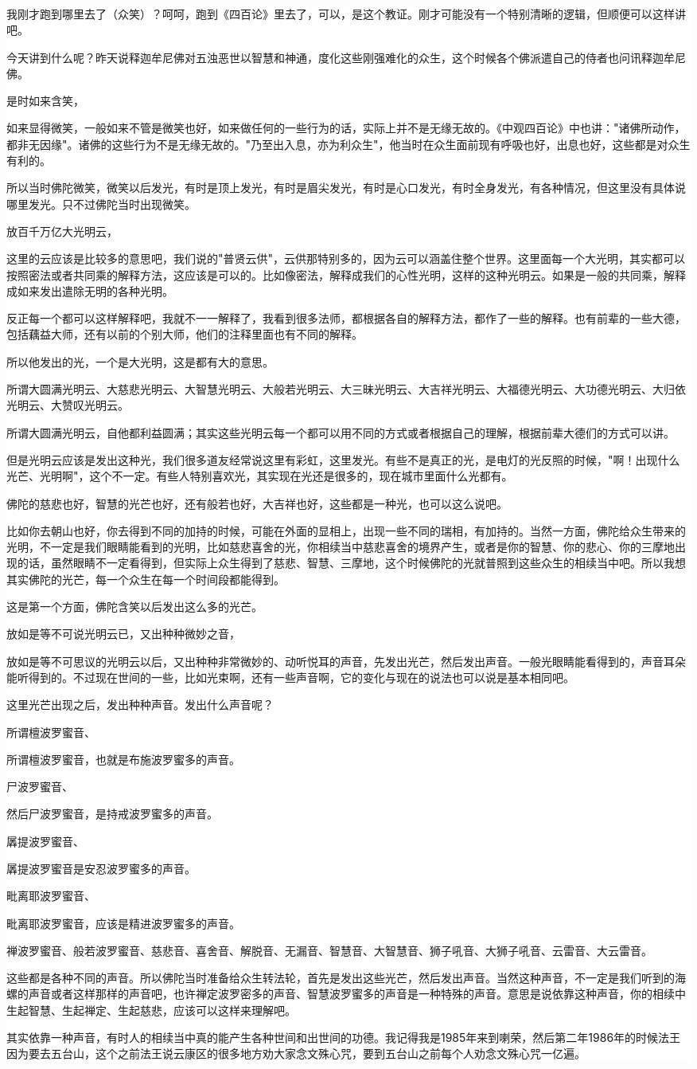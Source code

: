我刚才跑到哪里去了（众笑）？呵呵，跑到《四百论》里去了，可以，是这个教证。刚才可能没有一个特别清晰的逻辑，但顺便可以这样讲吧。

今天讲到什么呢？昨天说释迦牟尼佛对五浊恶世以智慧和神通，度化这些刚强难化的众生，这个时候各个佛派遣自己的侍者也问讯释迦牟尼佛。

是时如来含笑，

如来显得微笑，一般如来不管是微笑也好，如来做任何的一些行为的话，实际上并不是无缘无故的。《中观四百论》中也讲："诸佛所动作，都非无因缘"。诸佛的这些行为不是无缘无故的。"乃至出入息，亦为利众生"，他当时在众生面前现有呼吸也好，出息也好，这些都是对众生有利的。

所以当时佛陀微笑，微笑以后发光，有时是顶上发光，有时是眉尖发光，有时是心口发光，有时全身发光，有各种情况，但这里没有具体说哪里发光。只不过佛陀当时出现微笑。

放百千万亿大光明云，

这里的云应该是比较多的意思吧，我们说的"普贤云供"，云供那特别多的，因为云可以涵盖住整个世界。这里面每一个大光明，其实都可以按照密法或者共同乘的解释方法，这应该是可以的。比如像密法，解释成我们的心性光明，这样的这种光明云。如果是一般的共同乘，解释成如来发出遣除无明的各种光明。

反正每一个都可以这样解释吧，我就不一一解释了，我看到很多法师，都根据各自的解释方法，都作了一些的解释。也有前辈的一些大德，包括藕益大师，还有以前的个别大师，他们的注释里面也有不同的解释。

所以他发出的光，一个是大光明，这是都有大的意思。

所谓大圆满光明云、大慈悲光明云、大智慧光明云、大般若光明云、大三昧光明云、大吉祥光明云、大福德光明云、大功德光明云、大归依光明云、大赞叹光明云。

所谓大圆满光明云，自他都利益圆满；其实这些光明云每一个都可以用不同的方式或者根据自己的理解，根据前辈大德们的方式可以讲。

但是光明云应该是发出这种光，我们很多道友经常说这里有彩虹，这里发光。有些不是真正的光，是电灯的光反照的时候，"啊！出现什么光芒、光明啊"，这个不一定。有些人特别喜欢光，其实现在光还是很多的，现在城市里面什么光都有。

佛陀的慈悲也好，智慧的光芒也好，还有般若也好，大吉祥也好，这些都是一种光，也可以这么说吧。

比如你去朝山也好，你去得到不同的加持的时候，可能在外面的显相上，出现一些不同的瑞相，有加持的。当然一方面，佛陀给众生带来的光明，不一定是我们眼睛能看到的光明，比如慈悲喜舍的光，你相续当中慈悲喜舍的境界产生，或者是你的智慧、你的悲心、你的三摩地出现的话，虽然眼睛不一定看得到，但实际上众生得到了慈悲、智慧、三摩地，这个时候佛陀的光就普照到这些众生的相续当中吧。所以我想其实佛陀的光芒，每一个众生在每一个时间段都能得到。

这是第一个方面，佛陀含笑以后发出这么多的光芒。

放如是等不可说光明云已，又出种种微妙之音，

放如是等不可思议的光明云以后，又出种种非常微妙的、动听悦耳的声音，先发出光芒，然后发出声音。一般光眼睛能看得到的，声音耳朵能听得到的。不过现在世间的一些，比如光束啊，还有一些声音啊，它的变化与现在的说法也可以说是基本相同吧。

这里光芒出现之后，发出种种声音。发出什么声音呢？

所谓檀波罗蜜音、

所谓檀波罗蜜音，也就是布施波罗蜜多的声音。

尸波罗蜜音、

然后尸波罗蜜音，是持戒波罗蜜多的声音。

羼提波罗蜜音、

羼提波罗蜜音是安忍波罗蜜多的声音。

毗离耶波罗蜜音、

毗离耶波罗蜜音，应该是精进波罗蜜多的声音。

禅波罗蜜音、般若波罗蜜音、慈悲音、喜舍音、解脱音、无漏音、智慧音、大智慧音、狮子吼音、大狮子吼音、云雷音、大云雷音。

这些都是各种不同的声音。所以佛陀当时准备给众生转法轮，首先是发出这些光芒，然后发出声音。当然这种声音，不一定是我们听到的海螺的声音或者这样那样的声音吧，也许禅定波罗密多的声音、智慧波罗蜜多的声音是一种特殊的声音。意思是说依靠这种声音，你的相续中生起智慧、生起禅定、生起慈悲，应该可以这样来理解吧。

其实依靠一种声音，有时人的相续当中真的能产生各种世间和出世间的功德。我记得我是1985年来到喇荣，然后第二年1986年的时候法王因为要去五台山，这个之前法王说云康区的很多地方劝大家念文殊心咒，要到五台山之前每个人劝念文殊心咒一亿遍。
